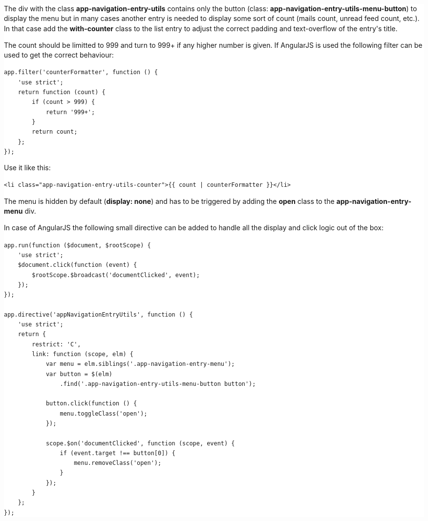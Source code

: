 The div with the class **app-navigation-entry-utils** contains only the
button (class: **app-navigation-entry-utils-menu-button**) to display
the menu but in many cases another entry is needed to display some sort
of count (mails count, unread feed count, etc.). In that case add the
**with-counter** class to the list entry to adjust the correct padding
and text-overflow of the entry's title.

The count should be limitted to 999 and turn to 999+ if any higher
number is given. If AngularJS is used the following filter can be used
to get the correct behaviour:

``` {.sourceCode .js}
app.filter('counterFormatter', function () {
    'use strict';
    return function (count) {
        if (count > 999) {
            return '999+';
        }
        return count;
    };
});
```

Use it like this:

``` {.sourceCode .html}
<li class="app-navigation-entry-utils-counter">{{ count | counterFormatter }}</li>
```

The menu is hidden by default (**display: none**) and has to be
triggered by adding the **open** class to the
**app-navigation-entry-menu** div.

In case of AngularJS the following small directive can be added to
handle all the display and click logic out of the box:

``` {.sourceCode .js}
app.run(function ($document, $rootScope) {
    'use strict';
    $document.click(function (event) {
        $rootScope.$broadcast('documentClicked', event);
    });
});

app.directive('appNavigationEntryUtils', function () {
    'use strict';
    return {
        restrict: 'C',
        link: function (scope, elm) {
            var menu = elm.siblings('.app-navigation-entry-menu');
            var button = $(elm)
                .find('.app-navigation-entry-utils-menu-button button');

            button.click(function () {
                menu.toggleClass('open');
            });

            scope.$on('documentClicked', function (scope, event) {
                if (event.target !== button[0]) {
                    menu.removeClass('open');
                }
            });
        }
    };
});
```
